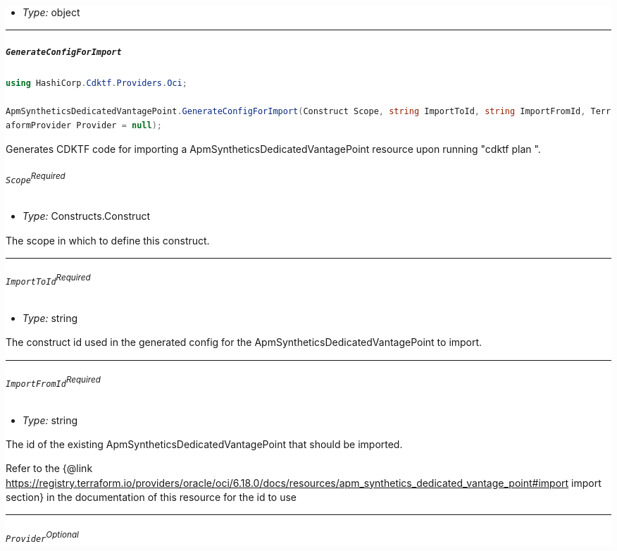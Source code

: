 - *Type:* object

---

##### `GenerateConfigForImport` <a name="GenerateConfigForImport" id="rhizo-co-terraform-provider-oci.apmSyntheticsDedicatedVantagePoint.ApmSyntheticsDedicatedVantagePoint.generateConfigForImport"></a>

```csharp
using HashiCorp.Cdktf.Providers.Oci;

ApmSyntheticsDedicatedVantagePoint.GenerateConfigForImport(Construct Scope, string ImportToId, string ImportFromId, TerraformProvider Provider = null);
```

Generates CDKTF code for importing a ApmSyntheticsDedicatedVantagePoint resource upon running "cdktf plan <stack-name>".

###### `Scope`<sup>Required</sup> <a name="Scope" id="rhizo-co-terraform-provider-oci.apmSyntheticsDedicatedVantagePoint.ApmSyntheticsDedicatedVantagePoint.generateConfigForImport.parameter.scope"></a>

- *Type:* Constructs.Construct

The scope in which to define this construct.

---

###### `ImportToId`<sup>Required</sup> <a name="ImportToId" id="rhizo-co-terraform-provider-oci.apmSyntheticsDedicatedVantagePoint.ApmSyntheticsDedicatedVantagePoint.generateConfigForImport.parameter.importToId"></a>

- *Type:* string

The construct id used in the generated config for the ApmSyntheticsDedicatedVantagePoint to import.

---

###### `ImportFromId`<sup>Required</sup> <a name="ImportFromId" id="rhizo-co-terraform-provider-oci.apmSyntheticsDedicatedVantagePoint.ApmSyntheticsDedicatedVantagePoint.generateConfigForImport.parameter.importFromId"></a>

- *Type:* string

The id of the existing ApmSyntheticsDedicatedVantagePoint that should be imported.

Refer to the {@link https://registry.terraform.io/providers/oracle/oci/6.18.0/docs/resources/apm_synthetics_dedicated_vantage_point#import import section} in the documentation of this resource for the id to use

---

###### `Provider`<sup>Optional</sup> <a name="Provider" id="rhizo-co-terraform-provider-oci.apmSyntheticsDedicatedVantagePoint.ApmSyntheticsDedicatedVantagePoint.generateConfigForImport.parameter.provider"></a>
